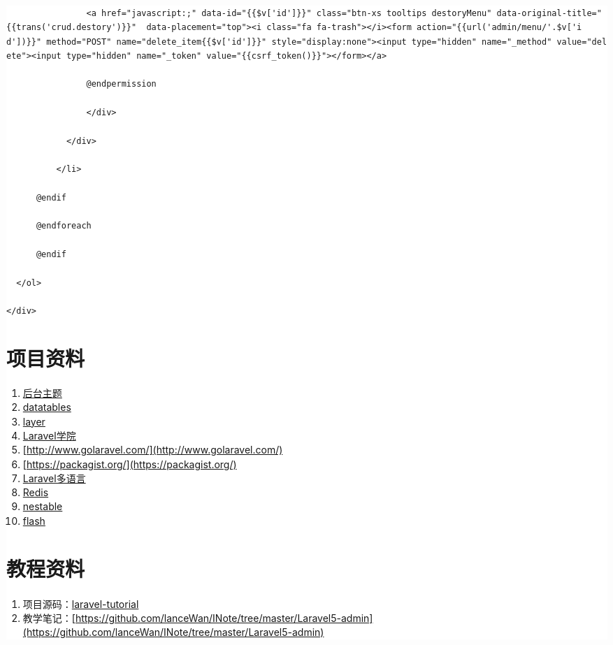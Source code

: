 ```
                <a href="javascript:;" data-id="{{$v['id']}}" class="btn-xs tooltips destoryMenu" data-original-title="{{trans('crud.destory')}}"  data-placement="top"><i class="fa fa-trash"></i><form action="{{url('admin/menu/'.$v['id'])}}" method="POST" name="delete_item{{$v['id']}}" style="display:none"><input type="hidden" name="_method" value="delete"><input type="hidden" name="_token" value="{{csrf_token()}}"></form></a>

                @endpermission

                </div>

            </div>

          </li>

      @endif

      @endforeach

      @endif

  </ol>

</div>

```



# 项目资料
1. [后台主题](https://github.com/puikinsh/gentelella)
2. [datatables](http://datatables.club/)
3. [layer](http://layer.layui.com/)
4. [Laravel学院](http://laravelacademy.org/)
5. [http://www.golaravel.com/](http://www.golaravel.com/)
6. [https://packagist.org/](https://packagist.org/)
7. [Laravel多语言](https://github.com/caouecs/Laravel-lang)
8. [Redis](https://github.com/MSOpenTech/redis)
9. [nestable](https://github.com/dbushell/Nestable)
10. [flash](https://packagist.org/packages/laracasts/flash)

# 教程资料
1. 项目源码：[laravel-tutorial](https://github.com/lanceWan/laravel-tutorial)
2. 教学笔记：[https://github.com/lanceWan/INote/tree/master/Laravel5-admin](https://github.com/lanceWan/INote/tree/master/Laravel5-admin)